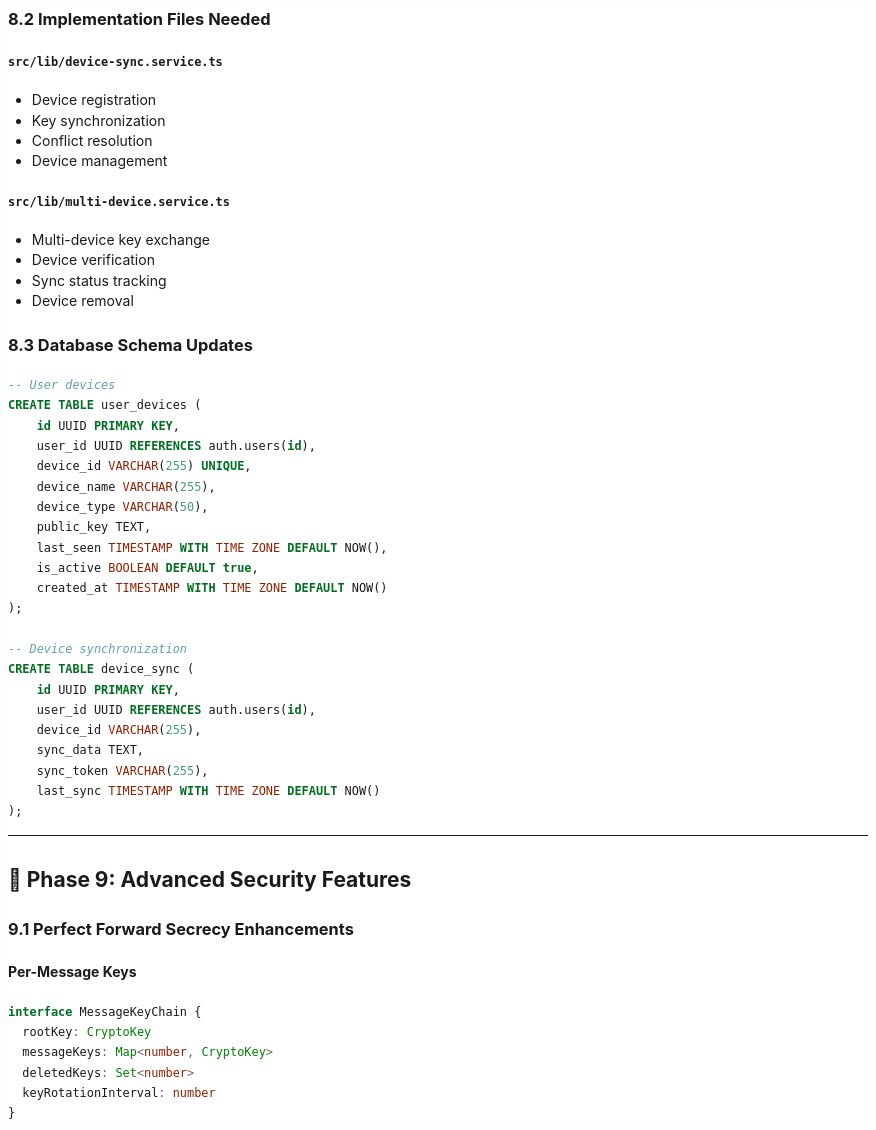 ### 8.2 Implementation Files Needed

#### **`src/lib/device-sync.service.ts`**
- Device registration
- Key synchronization
- Conflict resolution
- Device management

#### **`src/lib/multi-device.service.ts`**
- Multi-device key exchange
- Device verification
- Sync status tracking
- Device removal

### 8.3 Database Schema Updates

```sql
-- User devices
CREATE TABLE user_devices (
    id UUID PRIMARY KEY,
    user_id UUID REFERENCES auth.users(id),
    device_id VARCHAR(255) UNIQUE,
    device_name VARCHAR(255),
    device_type VARCHAR(50),
    public_key TEXT,
    last_seen TIMESTAMP WITH TIME ZONE DEFAULT NOW(),
    is_active BOOLEAN DEFAULT true,
    created_at TIMESTAMP WITH TIME ZONE DEFAULT NOW()
);

-- Device synchronization
CREATE TABLE device_sync (
    id UUID PRIMARY KEY,
    user_id UUID REFERENCES auth.users(id),
    device_id VARCHAR(255),
    sync_data TEXT,
    sync_token VARCHAR(255),
    last_sync TIMESTAMP WITH TIME ZONE DEFAULT NOW()
);
```

---

## 🧪 Phase 9: Advanced Security Features

### 9.1 Perfect Forward Secrecy Enhancements

#### **Per-Message Keys**
```typescript
interface MessageKeyChain {
  rootKey: CryptoKey
  messageKeys: Map<number, CryptoKey>
  deletedKeys: Set<number>
  keyRotationInterval: number
}
```
